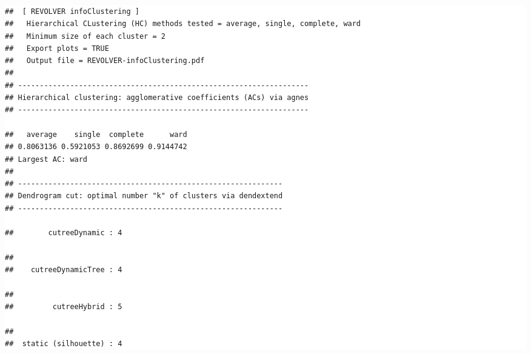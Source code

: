     ##  [ REVOLVER infoClustering ] 
    ##   Hierarchical CLustering (HC) methods tested = average, single, complete, ward  
    ##   Minimum size of each cluster = 2  
    ##   Export plots = TRUE  
    ##   Output file = REVOLVER-infoClustering.pdf  
    ## 
    ## -------------------------------------------------------------------
    ## Hierarchical clustering: agglomerative coefficients (ACs) via agnes
    ## -------------------------------------------------------------------

    ##   average    single  complete      ward 
    ## 0.8063136 0.5921053 0.8692699 0.9144742 
    ## Largest AC: ward 
    ## 
    ## -------------------------------------------------------------
    ## Dendrogram cut: optimal number "k" of clusters via dendextend
    ## -------------------------------------------------------------

    ##        cutreeDynamic : 4

    ## 
    ##    cutreeDynamicTree : 4

    ## 
    ##         cutreeHybrid : 5

    ## 
    ##  static (silhouette) : 4
